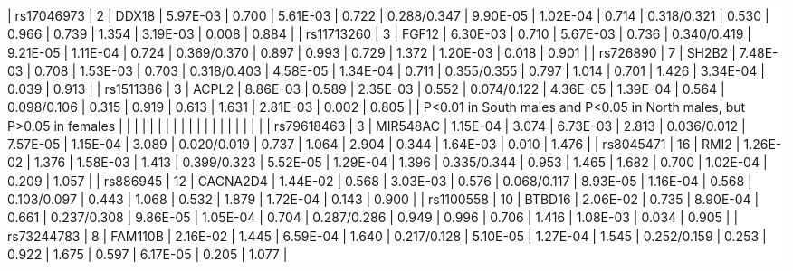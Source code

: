 | rs17046973                                                             | 2   | DDX18       | 5.97E-03                                                | 0.700   | 5.61E-03                 | 0.722                              | 0.288/0.347                                             | 9.90E-05 | 1.02E-04                                      | 0.714   | 0.318/0.321            | 0.530                                          | 0.966             | 0.739         | 1.354                              | 3.19E-03                                                  | 0.008    | 0.884    |
| rs11713260                                                             | 3   | FGF12       | 6.30E-03                                                | 0.710   | 5.67E-03                 | 0.736                              | 0.340/0.419                                             | 9.21E-05 | 1.11E-04                                      | 0.724   | 0.369/0.370            | 0.897                                          | 0.993             | 0.729         | 1.372                              | 1.20E-03                                                  | 0.018    | 0.901    |
| rs726890                                                               | 7   | SH2B2       | 7.48E-03                                                | 0.708   | 1.53E-03                 | 0.703                              | 0.318/0.403                                             | 4.58E-05 | 1.34E-04                                      | 0.711   | 0.355/0.355            | 0.797                                          | 1.014             | 0.701         | 1.426                              | 3.34E-04                                                  | 0.039    | 0.913    |
| rs1511386                                                              | 3   | ACPL2       | 8.86E-03                                                | 0.589   | 2.35E-03                 | 0.552                              | 0.074/0.122                                             | 4.36E-05 | 1.39E-04                                      | 0.564   | 0.098/0.106            | 0.315                                          | 0.919             | 0.613         | 1.631                              | 2.81E-03                                                  | 0.002    | 0.805    |
| P<0.01 in South males and P<0.05 in North males, but P>0.05 in females |     |             |                                                         |         |                          |                                    |                                                         |          |                                               |         |                        |                                                |                   |               |                                    |                                                           |          |          |
| rs79618463                                                             | 3   | MIR548AC    | 1.15E-04                                                | 3.074   | 6.73E-03                 | 2.813                              | 0.036/0.012                                             | 7.57E-05 | 1.15E-04                                      | 3.089   | 0.020/0.019            | 0.737                                          | 1.064             | 2.904         | 0.344                              | 1.64E-03                                                  | 0.010    | 1.476    |
| rs8045471                                                              | 16  | RMI2        | 1.26E-02                                                | 1.376   | 1.58E-03                 | 1.413                              | 0.399/0.323                                             | 5.52E-05 | 1.29E-04                                      | 1.396   | 0.335/0.344            | 0.953                                          | 1.465             | 1.682         | 0.700                              | 1.02E-04                                                  | 0.209    | 1.057    |
| rs886945                                                               | 12  | CACNA2D4    | 1.44E-02                                                | 0.568   | 3.03E-03                 | 0.576                              | 0.068/0.117                                             | 8.93E-05 | 1.16E-04                                      | 0.568   | 0.103/0.097            | 0.443                                          | 1.068             | 0.532         | 1.879                              | 1.72E-04                                                  | 0.143    | 0.900    |
| rs1100558                                                              | 10  | BTBD16      | 2.06E-02                                                | 0.735   | 8.90E-04                 | 0.661                              | 0.237/0.308                                             | 9.86E-05 | 1.05E-04                                      | 0.704   | 0.287/0.286            | 0.949                                          | 0.996             | 0.706         | 1.416                              | 1.08E-03                                                  | 0.034    | 0.905    |
| rs73244783                                                             | 8   | FAM110B     | 2.16E-02                                                | 1.445   | 6.59E-04                 | 1.640                              | 0.217/0.128                                             | 5.10E-05 | 1.27E-04                                      | 1.545   | 0.252/0.159            | 0.253                                          | 0.922             | 1.675         | 0.597                              | 6.17E-05                                                  | 0.205    | 1.077    |